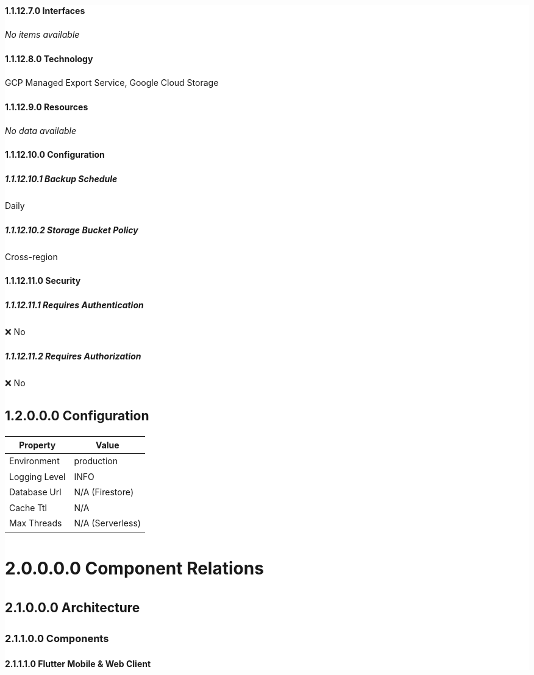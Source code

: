 #### 1.1.12.7.0 Interfaces

*No items available*

#### 1.1.12.8.0 Technology

GCP Managed Export Service, Google Cloud Storage

#### 1.1.12.9.0 Resources

*No data available*

#### 1.1.12.10.0 Configuration

##### 1.1.12.10.1 Backup Schedule

Daily

##### 1.1.12.10.2 Storage Bucket Policy

Cross-region

#### 1.1.12.11.0 Security

##### 1.1.12.11.1 Requires Authentication

❌ No

##### 1.1.12.11.2 Requires Authorization

❌ No

## 1.2.0.0.0 Configuration

| Property | Value |
|----------|-------|
| Environment | production |
| Logging Level | INFO |
| Database Url | N/A (Firestore) |
| Cache Ttl | N/A |
| Max Threads | N/A (Serverless) |

# 2.0.0.0.0 Component Relations

## 2.1.0.0.0 Architecture

### 2.1.1.0.0 Components

#### 2.1.1.1.0 Flutter Mobile & Web Client
